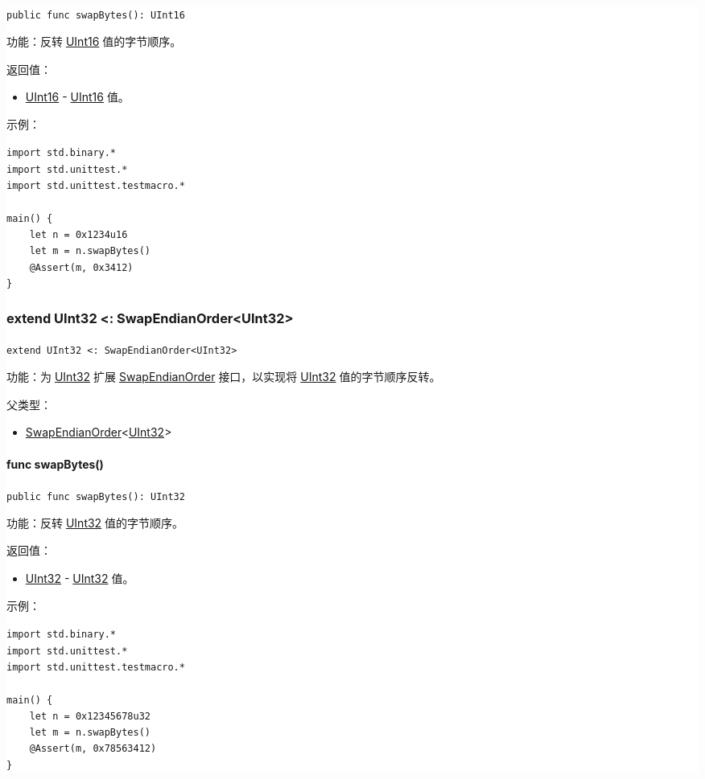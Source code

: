 ```cangjie
public func swapBytes(): UInt16
```

功能：反转 [UInt16](../../core/core_package_api/core_package_intrinsics.md#uint16) 值的字节顺序。

返回值：

- [UInt16](../../core/core_package_api/core_package_intrinsics.md#uint16) - [UInt16](../../core/core_package_api/core_package_intrinsics.md#uint16) 值。

示例：


```cangjie
import std.binary.*
import std.unittest.*
import std.unittest.testmacro.*

main() {
    let n = 0x1234u16
    let m = n.swapBytes()
    @Assert(m, 0x3412)
}
```

### extend UInt32 <: SwapEndianOrder\<UInt32>

```cangjie
extend UInt32 <: SwapEndianOrder<UInt32>
```

功能：为 [UInt32](../../core/core_package_api/core_package_intrinsics.md#uint32) 扩展 [SwapEndianOrder](binary_package_interfaces.md#interface-swapendianordert) 接口，以实现将 [UInt32](../../core/core_package_api/core_package_intrinsics.md#uint32) 值的字节顺序反转。

父类型：

- [SwapEndianOrder](#interface-swapendianordert)\<[UInt32](../../core/core_package_api/core_package_intrinsics.md#uint32)>

#### func swapBytes()

```cangjie
public func swapBytes(): UInt32
```

功能：反转 [UInt32](../../core/core_package_api/core_package_intrinsics.md#uint32) 值的字节顺序。

返回值：

- [UInt32](../../core/core_package_api/core_package_intrinsics.md#uint32) - [UInt32](../../core/core_package_api/core_package_intrinsics.md#uint32) 值。

示例：


```cangjie
import std.binary.*
import std.unittest.*
import std.unittest.testmacro.*

main() {
    let n = 0x12345678u32
    let m = n.swapBytes()
    @Assert(m, 0x78563412)
}
```
